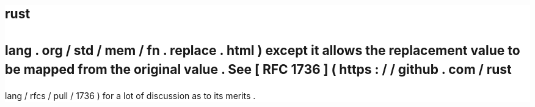 rust
-
lang
.
org
/
std
/
mem
/
fn
.
replace
.
html
)
except
it
allows
the
replacement
value
to
be
mapped
from
the
original
value
.
See
[
RFC
1736
]
(
https
:
/
/
github
.
com
/
rust
-
lang
/
rfcs
/
pull
/
1736
)
for
a
lot
of
discussion
as
to
its
merits
.